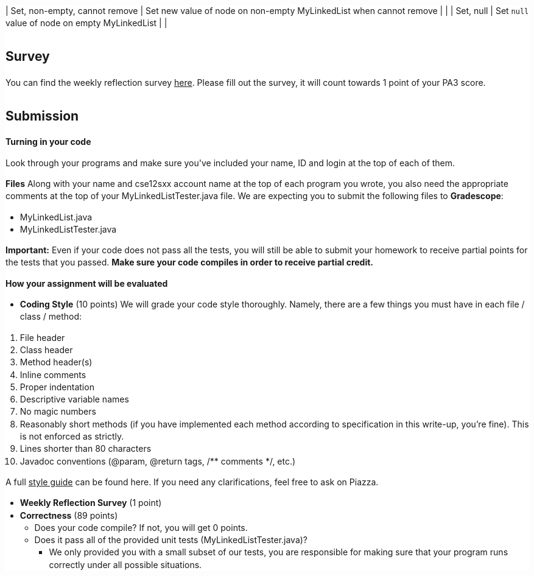 | Set, non-empty, cannot remove | Set new value of node on non-empty MyLinkedList when cannot remove | |
| Set, null | Set `null` value of node on empty MyLinkedList | |

## Survey
You can find the weekly reflection survey [here](https://forms.gle/5sWuxnFTfM8SPq2t8).
Please fill out the survey, it will count towards 1 point of your PA3 score.

## Submission

**Turning in your code**

Look through your programs and make sure you've included your name, ID and login at the top of each of them.

**Files**
Along with your name and cse12sxx account name at the top of each program you wrote, you also need the appropriate comments at the top of your MyLinkedListTester.java file. We are expecting you to submit the following files to **Gradescope**:
* MyLinkedList.java
* MyLinkedListTester.java

**Important:** Even if your code does not pass all the tests, you will still be able to submit your homework to receive partial points for the tests that you passed. **Make sure your code compiles in order to receive partial credit.**

**How your assignment will be evaluated**
* **Coding Style** (10 points) We will grade your code style thoroughly. Namely, there are a few things you must have in each file / class / method:

1. File header
2. Class header
3. Method header(s)
4. Inline comments
5. Proper indentation
6. Descriptive variable names
7. No magic numbers
8. Reasonably short methods (if you have implemented each method according to specification in this write-up, you’re fine). This is not enforced as strictly.
9. Lines shorter than 80 characters
10. Javadoc conventions (@param, @return tags, /** comments */, etc.)

A full [style guide](https://sites.google.com/view/cse12spr20/style-guide) can be found here. If you need any clarifications, feel free to ask on Piazza.
* **Weekly Reflection Survey** (1 point)
* **Correctness** (89 points)
    * Does your code compile? If not, you will get 0 points.
    * Does it pass all of the provided unit tests (MyLinkedListTester.java)?
        * We only provided you with a small subset of our tests, you are responsible for making sure that your program runs correctly under all possible situations.
    





